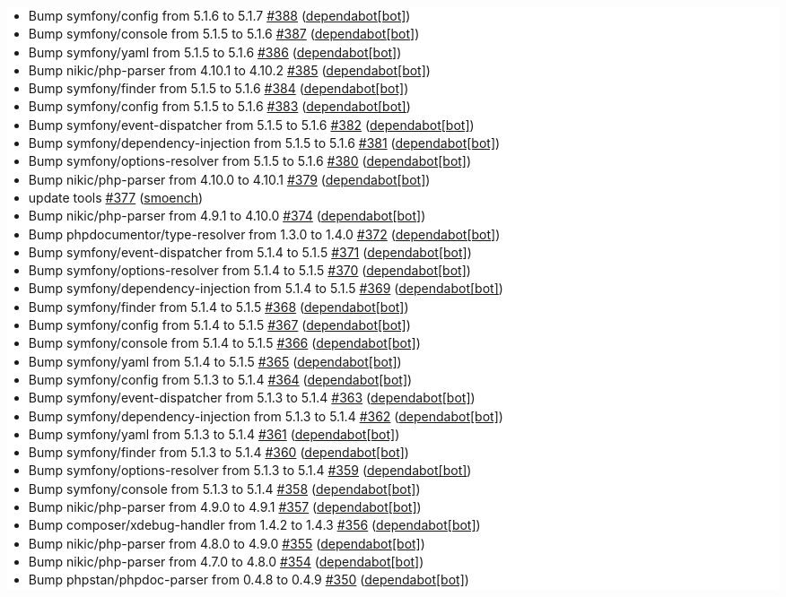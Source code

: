 - Bump symfony/config from 5.1.6 to 5.1.7 [\#388](https://github.com/qossmic/deptrac/pull/388) ([dependabot[bot]](https://github.com/apps/dependabot))
- Bump symfony/console from 5.1.5 to 5.1.6 [\#387](https://github.com/qossmic/deptrac/pull/387) ([dependabot[bot]](https://github.com/apps/dependabot))
- Bump symfony/yaml from 5.1.5 to 5.1.6 [\#386](https://github.com/qossmic/deptrac/pull/386) ([dependabot[bot]](https://github.com/apps/dependabot))
- Bump nikic/php-parser from 4.10.1 to 4.10.2 [\#385](https://github.com/qossmic/deptrac/pull/385) ([dependabot[bot]](https://github.com/apps/dependabot))
- Bump symfony/finder from 5.1.5 to 5.1.6 [\#384](https://github.com/qossmic/deptrac/pull/384) ([dependabot[bot]](https://github.com/apps/dependabot))
- Bump symfony/config from 5.1.5 to 5.1.6 [\#383](https://github.com/qossmic/deptrac/pull/383) ([dependabot[bot]](https://github.com/apps/dependabot))
- Bump symfony/event-dispatcher from 5.1.5 to 5.1.6 [\#382](https://github.com/qossmic/deptrac/pull/382) ([dependabot[bot]](https://github.com/apps/dependabot))
- Bump symfony/dependency-injection from 5.1.5 to 5.1.6 [\#381](https://github.com/qossmic/deptrac/pull/381) ([dependabot[bot]](https://github.com/apps/dependabot))
- Bump symfony/options-resolver from 5.1.5 to 5.1.6 [\#380](https://github.com/qossmic/deptrac/pull/380) ([dependabot[bot]](https://github.com/apps/dependabot))
- Bump nikic/php-parser from 4.10.0 to 4.10.1 [\#379](https://github.com/qossmic/deptrac/pull/379) ([dependabot[bot]](https://github.com/apps/dependabot))
- update tools [\#377](https://github.com/qossmic/deptrac/pull/377) ([smoench](https://github.com/smoench))
- Bump nikic/php-parser from 4.9.1 to 4.10.0 [\#374](https://github.com/qossmic/deptrac/pull/374) ([dependabot[bot]](https://github.com/apps/dependabot))
- Bump phpdocumentor/type-resolver from 1.3.0 to 1.4.0 [\#372](https://github.com/qossmic/deptrac/pull/372) ([dependabot[bot]](https://github.com/apps/dependabot))
- Bump symfony/event-dispatcher from 5.1.4 to 5.1.5 [\#371](https://github.com/qossmic/deptrac/pull/371) ([dependabot[bot]](https://github.com/apps/dependabot))
- Bump symfony/options-resolver from 5.1.4 to 5.1.5 [\#370](https://github.com/qossmic/deptrac/pull/370) ([dependabot[bot]](https://github.com/apps/dependabot))
- Bump symfony/dependency-injection from 5.1.4 to 5.1.5 [\#369](https://github.com/qossmic/deptrac/pull/369) ([dependabot[bot]](https://github.com/apps/dependabot))
- Bump symfony/finder from 5.1.4 to 5.1.5 [\#368](https://github.com/qossmic/deptrac/pull/368) ([dependabot[bot]](https://github.com/apps/dependabot))
- Bump symfony/config from 5.1.4 to 5.1.5 [\#367](https://github.com/qossmic/deptrac/pull/367) ([dependabot[bot]](https://github.com/apps/dependabot))
- Bump symfony/console from 5.1.4 to 5.1.5 [\#366](https://github.com/qossmic/deptrac/pull/366) ([dependabot[bot]](https://github.com/apps/dependabot))
- Bump symfony/yaml from 5.1.4 to 5.1.5 [\#365](https://github.com/qossmic/deptrac/pull/365) ([dependabot[bot]](https://github.com/apps/dependabot))
- Bump symfony/config from 5.1.3 to 5.1.4 [\#364](https://github.com/qossmic/deptrac/pull/364) ([dependabot[bot]](https://github.com/apps/dependabot))
- Bump symfony/event-dispatcher from 5.1.3 to 5.1.4 [\#363](https://github.com/qossmic/deptrac/pull/363) ([dependabot[bot]](https://github.com/apps/dependabot))
- Bump symfony/dependency-injection from 5.1.3 to 5.1.4 [\#362](https://github.com/qossmic/deptrac/pull/362) ([dependabot[bot]](https://github.com/apps/dependabot))
- Bump symfony/yaml from 5.1.3 to 5.1.4 [\#361](https://github.com/qossmic/deptrac/pull/361) ([dependabot[bot]](https://github.com/apps/dependabot))
- Bump symfony/finder from 5.1.3 to 5.1.4 [\#360](https://github.com/qossmic/deptrac/pull/360) ([dependabot[bot]](https://github.com/apps/dependabot))
- Bump symfony/options-resolver from 5.1.3 to 5.1.4 [\#359](https://github.com/qossmic/deptrac/pull/359) ([dependabot[bot]](https://github.com/apps/dependabot))
- Bump symfony/console from 5.1.3 to 5.1.4 [\#358](https://github.com/qossmic/deptrac/pull/358) ([dependabot[bot]](https://github.com/apps/dependabot))
- Bump nikic/php-parser from 4.9.0 to 4.9.1 [\#357](https://github.com/qossmic/deptrac/pull/357) ([dependabot[bot]](https://github.com/apps/dependabot))
- Bump composer/xdebug-handler from 1.4.2 to 1.4.3 [\#356](https://github.com/qossmic/deptrac/pull/356) ([dependabot[bot]](https://github.com/apps/dependabot))
- Bump nikic/php-parser from 4.8.0 to 4.9.0 [\#355](https://github.com/qossmic/deptrac/pull/355) ([dependabot[bot]](https://github.com/apps/dependabot))
- Bump nikic/php-parser from 4.7.0 to 4.8.0 [\#354](https://github.com/qossmic/deptrac/pull/354) ([dependabot[bot]](https://github.com/apps/dependabot))
- Bump phpstan/phpdoc-parser from 0.4.8 to 0.4.9 [\#350](https://github.com/qossmic/deptrac/pull/350) ([dependabot[bot]](https://github.com/apps/dependabot))